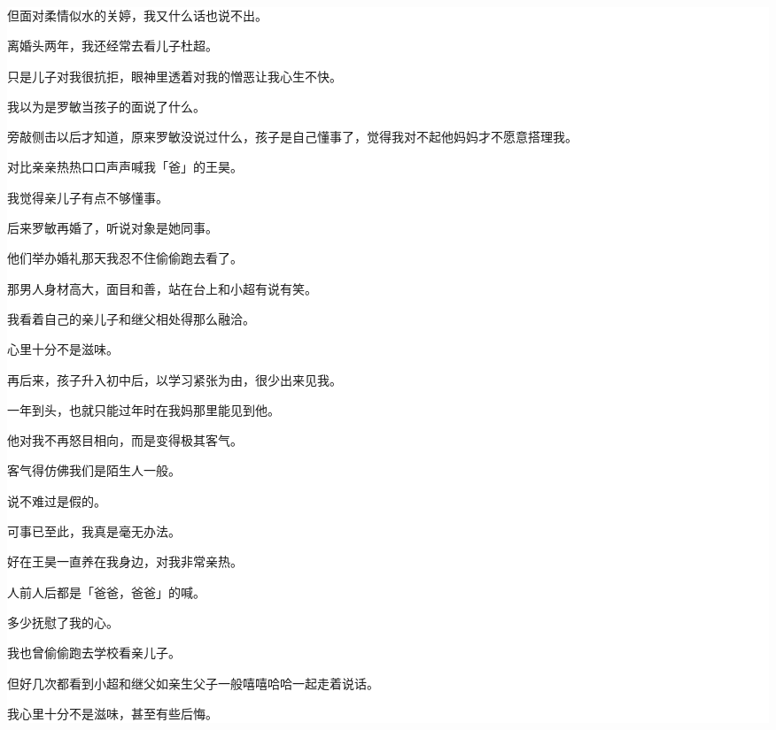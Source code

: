 
但面对柔情似水的关婷，我又什么话也说不出。


离婚头两年，我还经常去看儿子杜超。


只是儿子对我很抗拒，眼神里透着对我的憎恶让我心生不快。


我以为是罗敏当孩子的面说了什么。


旁敲侧击以后才知道，原来罗敏没说过什么，孩子是自己懂事了，觉得我对不起他妈妈才不愿意搭理我。


对比亲亲热热口口声声喊我「爸」的王昊。


我觉得亲儿子有点不够懂事。


后来罗敏再婚了，听说对象是她同事。


他们举办婚礼那天我忍不住偷偷跑去看了。


那男人身材高大，面目和善，站在台上和小超有说有笑。


我看着自己的亲儿子和继父相处得那么融洽。


心里十分不是滋味。


再后来，孩子升入初中后，以学习紧张为由，很少出来见我。


一年到头，也就只能过年时在我妈那里能见到他。


他对我不再怒目相向，而是变得极其客气。


客气得仿佛我们是陌生人一般。


说不难过是假的。


可事已至此，我真是毫无办法。


好在王昊一直养在我身边，对我非常亲热。


人前人后都是「爸爸，爸爸」的喊。


多少抚慰了我的心。


我也曾偷偷跑去学校看亲儿子。


但好几次都看到小超和继父如亲生父子一般嘻嘻哈哈一起走着说话。


我心里十分不是滋味，甚至有些后悔。

